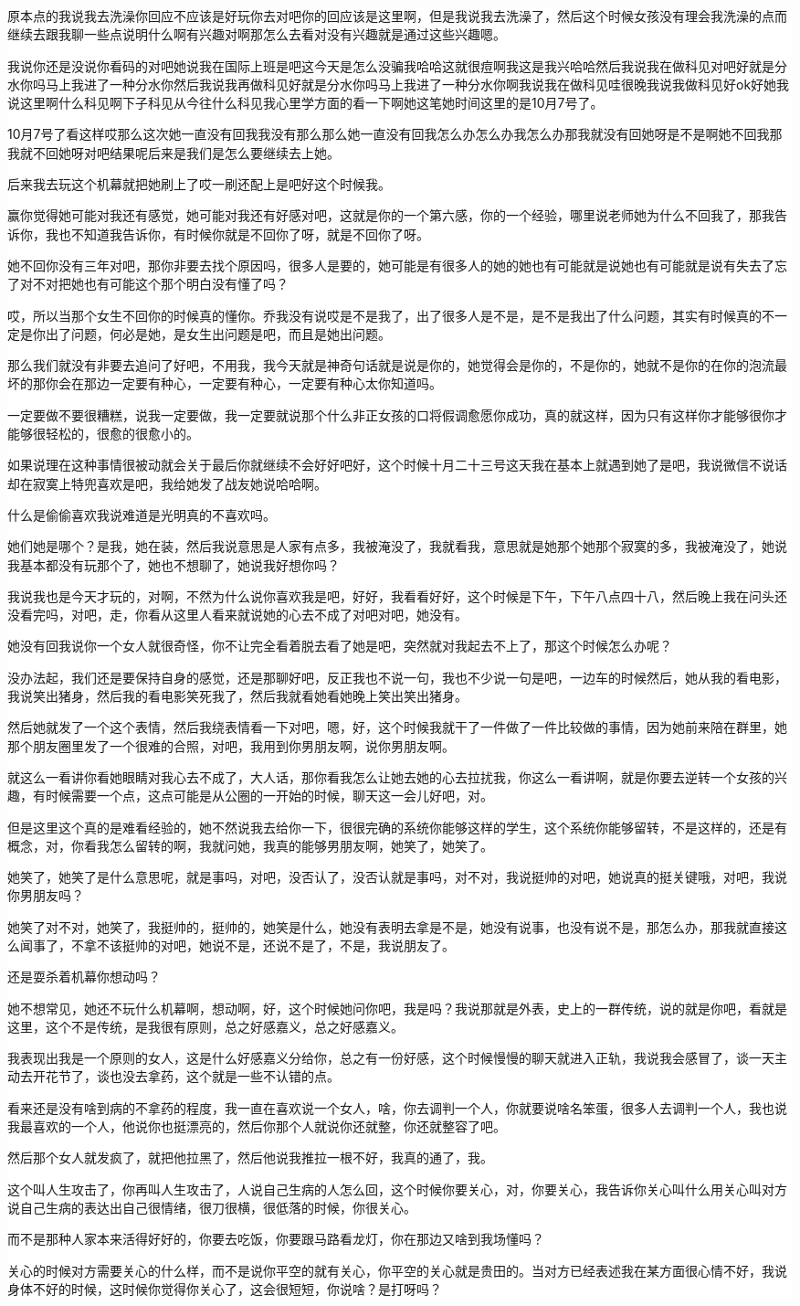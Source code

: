 原本点的我说我去洗澡你回应不应该是好玩你去对吧你的回应该是这里啊，但是我说我去洗澡了，然后这个时候女孩没有理会我洗澡的点而继续去跟我聊一些点说明什么啊有兴趣对啊那怎么去看对没有兴趣就是通过这些兴趣嗯。

我说你还是没说你看码的对吧她说我在国际上班是吧这今天是怎么没骗我哈哈这就很痘啊我这是我兴哈哈然后我说我在做科见对吧好就是分水你吗马上我进了一种分水你然后我说我再做科见好就是分水你吗马上我进了一种分水你啊我说我在做科见哇很晚我说我做科见好ok好她我说这里啊什么科见啊下子科见从今往什么科见我心里学方面的看一下啊她这笔她时间这里的是10月7号了。

10月7号了看这样哎那么这次她一直没有回我我没有那么那么她一直没有回我怎么办怎么办我怎么办那我就没有回她呀是不是啊她不回我那我就不回她呀对吧结果呢后来是我们是怎么要继续去上她。

后来我去玩这个机幕就把她刷上了哎一刷还配上是吧好这个时候我。

赢你觉得她可能对我还有感觉，她可能对我还有好感对吧，这就是你的一个第六感，你的一个经验，哪里说老师她为什么不回我了，那我告诉你，我也不知道我告诉你，有时候你就是不回你了呀，就是不回你了呀。

她不回你没有三年对吧，那你非要去找个原因吗，很多人是要的，她可能是有很多人的她的她也有可能就是说她也有可能就是说有失去了忘了对不对把她也有可能这个那个明白没有懂了吗？



哎，所以当那个女生不回你的时候真的懂你。乔我没有说哎是不是我了，出了很多人是不是，是不是我出了什么问题，其实有时候真的不一定是你出了问题，何必是她，是女生出问题是吧，而且是她出问题。

那么我们就没有非要去追问了好吧，不用我，我今天就是神奇句话就是说是你的，她觉得会是你的，不是你的，她就不是你的在你的泡流最坏的那你会在那边一定要有种心，一定要有种心，一定要有种心太你知道吗。

一定要做不要很糟糕，说我一定要做，我一定要就说那个什么非正女孩的口将假调愈愿你成功，真的就这样，因为只有这样你才能够很你才能够很轻松的，很愈的很愈小的。

如果说理在这种事情很被动就会关于最后你就继续不会好好吧好，这个时候十月二十三号这天我在基本上就遇到她了是吧，我说微信不说话却在寂寞上特兜喜欢是吧，我给她发了战友她说哈哈啊。

什么是偷偷喜欢我说难道是光明真的不喜欢吗。

她们她是哪个？是我，她在装，然后我说意思是人家有点多，我被淹没了，我就看我，意思就是她那个她那个寂寞的多，我被淹没了，她说我基本都没有玩那个了，她也不想聊了，她说我好想你吗？



我说我也是今天才玩的，对啊，不然为什么说你喜欢我是吧，好好，我看看好好，这个时候是下午，下午八点四十八，然后晚上我在问头还没看完吗，对吧，走，你看从这里人看来就说她的心去不成了对吧对吧，她没有。

她没有回我说你一个女人就很奇怪，你不让完全看着脱去看了她是吧，突然就对我起去不上了，那这个时候怎么办呢？



没办法起，我们还是要保持自身的感觉，还是那聊好吧，反正我也不说一句，我也不少说一句是吧，一边车的时候然后，她从我的看电影，我说笑出猪身，然后我的看电影笑死我了，然后我就看她看她晚上笑出笑出猪身。

然后她就发了一个这个表情，然后我绕表情看一下对吧，嗯，好，这个时候我就干了一件做了一件比较做的事情，因为她前来陪在群里，她那个朋友圈里发了一个很难的合照，对吧，我用到你男朋友啊，说你男朋友啊。

就这么一看讲你看她眼睛对我心去不成了，大人话，那你看我怎么让她去她的心去拉扰我，你这么一看讲啊，就是你要去逆转一个女孩的兴趣，有时候需要一个点，这点可能是从公圈的一开始的时候，聊天这一会儿好吧，对。

但是这里这个真的是难看经验的，她不然说我去给你一下，很很完确的系统你能够这样的学生，这个系统你能够留转，不是这样的，还是有概念，对，你看我怎么留转的啊，我就问她，我真的能够男朋友啊，她笑了，她笑了。

她笑了，她笑了是什么意思呢，就是事吗，对吧，没否认了，没否认就是事吗，对不对，我说挺帅的对吧，她说真的挺关键哦，对吧，我说你男朋友吗？



她笑了对不对，她笑了，我挺帅的，挺帅的，她笑是什么，她没有表明去拿是不是，她没有说事，也没有说不是，那怎么办，那我就直接这么闻事了，不拿不该挺帅的对吧，她说不是，还说不是了，不是，我说朋友了。

还是耍杀着机幕你想动吗？

她不想常见，她还不玩什么机幕啊，想动啊，好，这个时候她问你吧，我是吗？我说那就是外表，史上的一群传统，说的就是你吧，看就是这里，这个不是传统，是我很有原则，总之好感嘉义，总之好感嘉义。

我表现出我是一个原则的女人，这是什么好感嘉义分给你，总之有一份好感，这个时候慢慢的聊天就进入正轨，我说我会感冒了，谈一天主动去开花节了，谈也没去拿药，这个就是一些不认错的点。

看来还是没有啥到病的不拿药的程度，我一直在喜欢说一个女人，啥，你去调判一个人，你就要说啥名笨蛋，很多人去调判一个人，我也说我最喜欢的一个人，他说你也挺漂亮的，然后你那个人就说你还就整，你还就整容了吧。

然后那个女人就发疯了，就把他拉黑了，然后他说我推拉一根不好，我真的通了，我。

这个叫人生攻击了，你再叫人生攻击了，人说自己生病的人怎么回，这个时候你要关心，对，你要关心，我告诉你关心叫什么用关心叫对方说自己生病的表达出自己很情绪，很刀很横，很低落的时候，你很关心。

而不是那种人家本来活得好好的，你要去吃饭，你要跟马路看龙灯，你在那边又啥到我场懂吗？

关心的时候对方需要关心的什么样，而不是说你平空的就有关心，你平空的关心就是贵田的。当对方已经表述我在某方面很心情不好，我说身体不好的时候，这时候你觉得你关心了，这会很短短，你说啥？是打呀吗？

